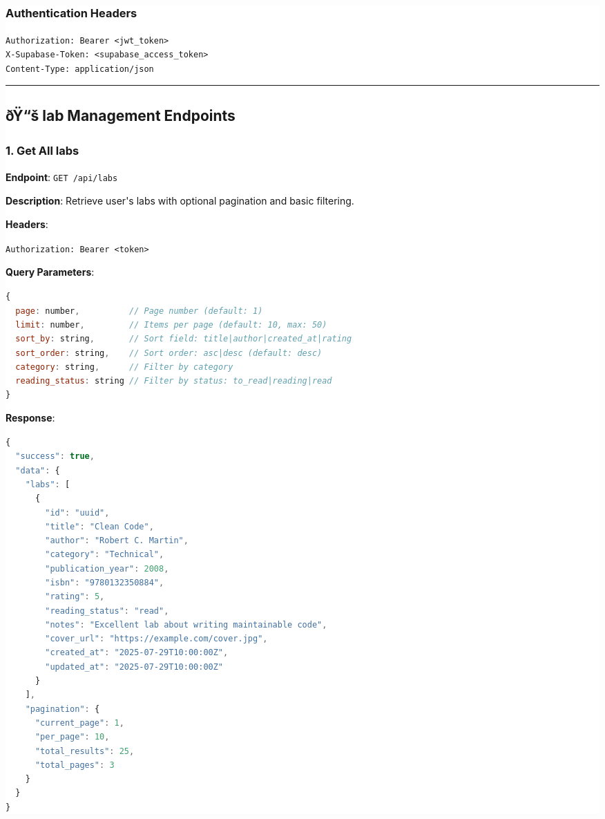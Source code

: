 ### **Authentication Headers**

```http
Authorization: Bearer <jwt_token>
X-Supabase-Token: <supabase_access_token>
Content-Type: application/json
```

---

## ðŸ“š lab Management Endpoints

### **1. Get All labs**

**Endpoint**: `GET /api/labs`

**Description**: Retrieve user's labs with optional pagination and basic filtering.

**Headers**:

```http
Authorization: Bearer <token>
```

**Query Parameters**:

```javascript
{
  page: number,          // Page number (default: 1)
  limit: number,         // Items per page (default: 10, max: 50)
  sort_by: string,       // Sort field: title|author|created_at|rating
  sort_order: string,    // Sort order: asc|desc (default: desc)
  category: string,      // Filter by category
  reading_status: string // Filter by status: to_read|reading|read
}
```

**Response**:

```javascript
{
  "success": true,
  "data": {
    "labs": [
      {
        "id": "uuid",
        "title": "Clean Code",
        "author": "Robert C. Martin",
        "category": "Technical",
        "publication_year": 2008,
        "isbn": "9780132350884",
        "rating": 5,
        "reading_status": "read",
        "notes": "Excellent lab about writing maintainable code",
        "cover_url": "https://example.com/cover.jpg",
        "created_at": "2025-07-29T10:00:00Z",
        "updated_at": "2025-07-29T10:00:00Z"
      }
    ],
    "pagination": {
      "current_page": 1,
      "per_page": 10,
      "total_results": 25,
      "total_pages": 3
    }
  }
}
```